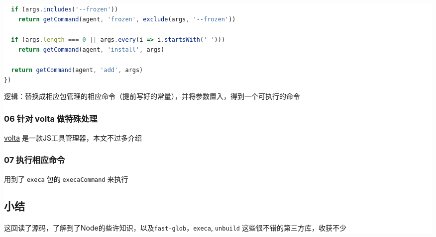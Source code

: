 ```typescript
  if (args.includes('--frozen'))
    return getCommand(agent, 'frozen', exclude(args, '--frozen'))

  if (args.length === 0 || args.every(i => i.startsWith('-')))
    return getCommand(agent, 'install', args)

  return getCommand(agent, 'add', args)
})
```

逻辑：替换成相应包管理的相应命令（提前写好的常量），并将参数置入，得到一个可执行的命令

### 06 针对 volta 做特殊处理

[volta](https://volta.sh/) 是一款JS工具管理器，本文不过多介绍

### 07 执行相应命令

用到了 `execa` 包的 `execaCommand` 来执行



## 小结

这回读了源码，了解到了Node的些许知识，以及`fast-glob`，`execa`, `unbuild` 这些很不错的第三方库，收获不少
